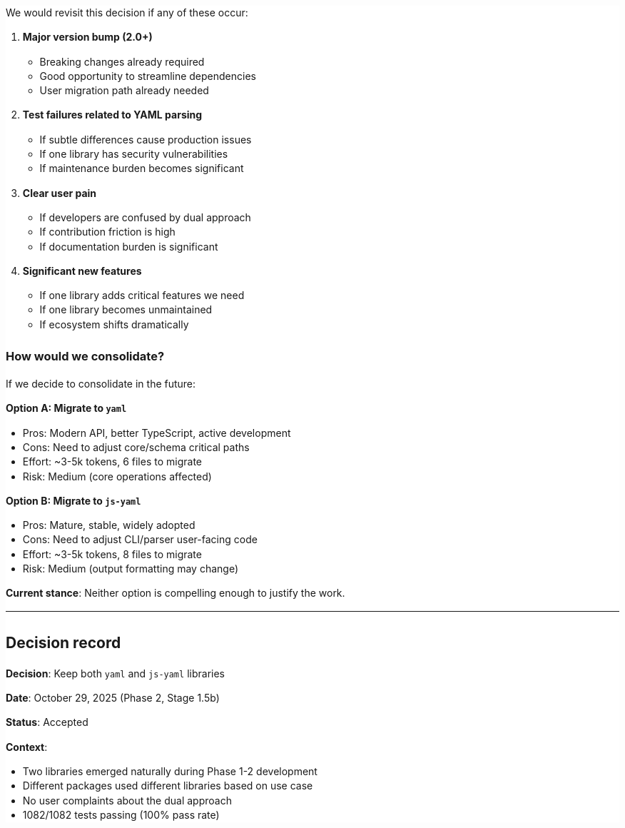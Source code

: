 We would revisit this decision if any of these occur:

1. **Major version bump (2.0+)**
   - Breaking changes already required
   - Good opportunity to streamline dependencies
   - User migration path already needed

2. **Test failures related to YAML parsing**
   - If subtle differences cause production issues
   - If one library has security vulnerabilities
   - If maintenance burden becomes significant

3. **Clear user pain**
   - If developers are confused by dual approach
   - If contribution friction is high
   - If documentation burden is significant

4. **Significant new features**
   - If one library adds critical features we need
   - If one library becomes unmaintained
   - If ecosystem shifts dramatically

### How would we consolidate?

If we decide to consolidate in the future:

**Option A: Migrate to `yaml`**

- Pros: Modern API, better TypeScript, active development
- Cons: Need to adjust core/schema critical paths
- Effort: ~3-5k tokens, 6 files to migrate
- Risk: Medium (core operations affected)

**Option B: Migrate to `js-yaml`**

- Pros: Mature, stable, widely adopted
- Cons: Need to adjust CLI/parser user-facing code
- Effort: ~3-5k tokens, 8 files to migrate
- Risk: Medium (output formatting may change)

**Current stance**: Neither option is compelling enough to justify the work.

---

## Decision record

**Decision**: Keep both `yaml` and `js-yaml` libraries

**Date**: October 29, 2025 (Phase 2, Stage 1.5b)

**Status**: Accepted

**Context**:

- Two libraries emerged naturally during Phase 1-2 development
- Different packages used different libraries based on use case
- No user complaints about the dual approach
- 1082/1082 tests passing (100% pass rate)
